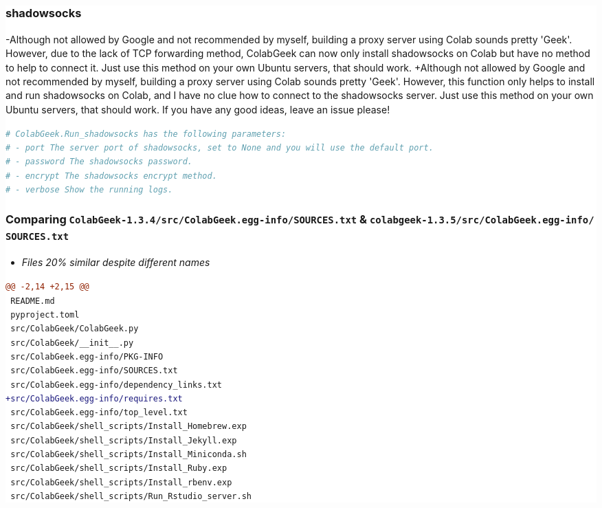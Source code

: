  ### shadowsocks
 
-Although not allowed by Google and not recommended by myself, building a proxy server using Colab sounds pretty 'Geek'. However, due to the lack of TCP forwarding method, ColabGeek can now only install shadowsocks on Colab but have no method to help to connect it. Just use this method on your own Ubuntu servers, that should work.
+Although not allowed by Google and not recommended by myself, building a proxy server using Colab sounds pretty 'Geek'. However, this function only helps to install and run shadowsocks on Colab, and I have no clue how to connect to the shadowsocks server. Just use this method on your own Ubuntu servers, that should work. If you have any good ideas, leave an issue please!
 
 ```python
 # ColabGeek.Run_shadowsocks has the following parameters:
 # - port The server port of shadowsocks, set to None and you will use the default port.
 # - password The shadowsocks password.
 # - encrypt The shadowsocks encrypt method.
 # - verbose Show the running logs.
```

### Comparing `ColabGeek-1.3.4/src/ColabGeek.egg-info/SOURCES.txt` & `colabgeek-1.3.5/src/ColabGeek.egg-info/SOURCES.txt`

 * *Files 20% similar despite different names*

```diff
@@ -2,14 +2,15 @@
 README.md
 pyproject.toml
 src/ColabGeek/ColabGeek.py
 src/ColabGeek/__init__.py
 src/ColabGeek.egg-info/PKG-INFO
 src/ColabGeek.egg-info/SOURCES.txt
 src/ColabGeek.egg-info/dependency_links.txt
+src/ColabGeek.egg-info/requires.txt
 src/ColabGeek.egg-info/top_level.txt
 src/ColabGeek/shell_scripts/Install_Homebrew.exp
 src/ColabGeek/shell_scripts/Install_Jekyll.exp
 src/ColabGeek/shell_scripts/Install_Miniconda.sh
 src/ColabGeek/shell_scripts/Install_Ruby.exp
 src/ColabGeek/shell_scripts/Install_rbenv.exp
 src/ColabGeek/shell_scripts/Run_Rstudio_server.sh
```

